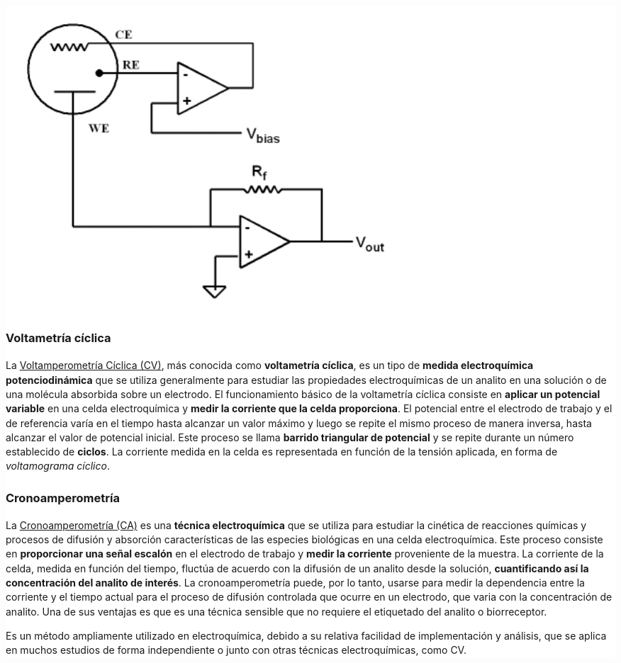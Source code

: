 ![Esquemático de un potenciostato.](assets/Potentiostat.png)

### Voltametría cíclica

La [Voltamperometría Cíclica (CV)](https://pubs.acs.org/doi/10.1021/acs.jchemed.7b00361), más conocida como **voltametría cíclica**, es un tipo de **medida electroquímica potenciodinámica** que se utiliza generalmente para estudiar las propiedades electroquímicas de un analito en una solución o de una molécula absorbida sobre un electrodo. El funcionamiento básico de la voltametría cíclica consiste en **aplicar un potencial variable** en una celda electroquímica y **medir la corriente que la celda proporciona**. El potencial entre el electrodo de trabajo y el de referencia varía en el tiempo hasta alcanzar un valor máximo y luego se repite el mismo proceso de manera inversa, hasta alcanzar el valor de potencial inicial. Este proceso se llama **barrido triangular de potencial** y se repite durante un número establecido de **ciclos**. La corriente medida en la celda es representada en función de la tensión aplicada, en forma de _voltamograma cíclico_.

### Cronoamperometría

La [Cronoamperometría (CA)](https://www.sciencedirect.com/topics/chemistry/chronoamperometry) es una **técnica electroquímica** que se utiliza para estudiar la cinética de reacciones químicas y procesos de difusión y absorción características de las especies biológicas en una celda electroquímica. Este proceso consiste en **proporcionar una señal escalón** en el electrodo de trabajo y **medir la corriente** proveniente de la muestra. La corriente de la celda, medida en función del tiempo, fluctúa de acuerdo con la difusión de un analito desde la solución, **cuantificando así la concentración del analito de interés**. La cronoamperometría puede, por lo tanto, usarse para medir la dependencia entre la corriente y el tiempo actual para el proceso de difusión controlada que ocurre en un electrodo, que varia con la concentración de analito. Una de sus ventajas es que es una técnica sensible que no requiere el etiquetado del analito o biorreceptor.

Es un método ampliamente utilizado en electroquímica, debido a su relativa facilidad de implementación y análisis, que se aplica en muchos estudios de forma independiente o junto con otras técnicas electroquímicas, como CV.
